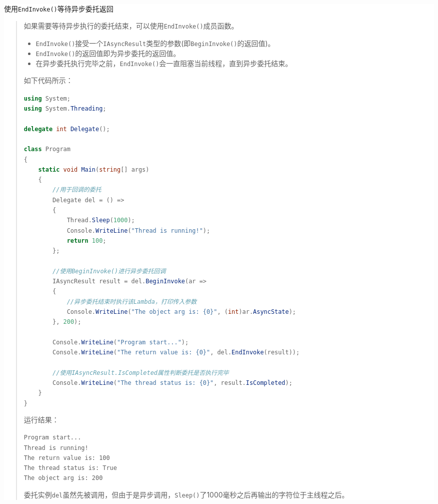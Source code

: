 使用`EndInvoke()`等待异步委托返回
> 如果需要等待异步执行的委托结束，可以使用`EndInvoke()`成员函数。
>
>	- `EndInvoke()`接受一个`IAsyncResult`类型的参数(即`BeginInvoke()`的返回值)。
>	- `EndInvoke()`的返回值即为异步委托的返回值。
>	- 在异步委托执行完毕之前，`EndInvoke()`会一直阻塞当前线程，直到异步委托结束。
>
> 如下代码所示：
>
>	```cs
>	using System;
>	using System.Threading;
>
>	delegate int Delegate();
>
>	class Program
>	{
>		static void Main(string[] args)
>		{
>			//用于回调的委托
>			Delegate del = () =>
>			{
>				Thread.Sleep(1000);
>				Console.WriteLine("Thread is running!");
>				return 100;
>			};
>
>			//使用BeginInvoke()进行异步委托回调
>			IAsyncResult result = del.BeginInvoke(ar =>
>			{
>				//异步委托结束时执行该Lambda，打印传入参数
>				Console.WriteLine("The object arg is: {0}", (int)ar.AsyncState);
>			}, 200);
>
>			Console.WriteLine("Program start...");
>			Console.WriteLine("The return value is: {0}", del.EndInvoke(result));
>
>			//使用IAsyncResult.IsCompleted属性判断委托是否执行完毕
>			Console.WriteLine("The thread status is: {0}", result.IsCompleted);
>		}
>	}
>	```
>
> 运行结果：
>
>	```
>	Program start...
>	Thread is running!
>	The return value is: 100
>	The thread status is: True
>	The object arg is: 200
>	```
>
> 委托实例`del`虽然先被调用，但由于是异步调用，`Sleep()`了1000毫秒之后再输出的字符位于主线程之后。
